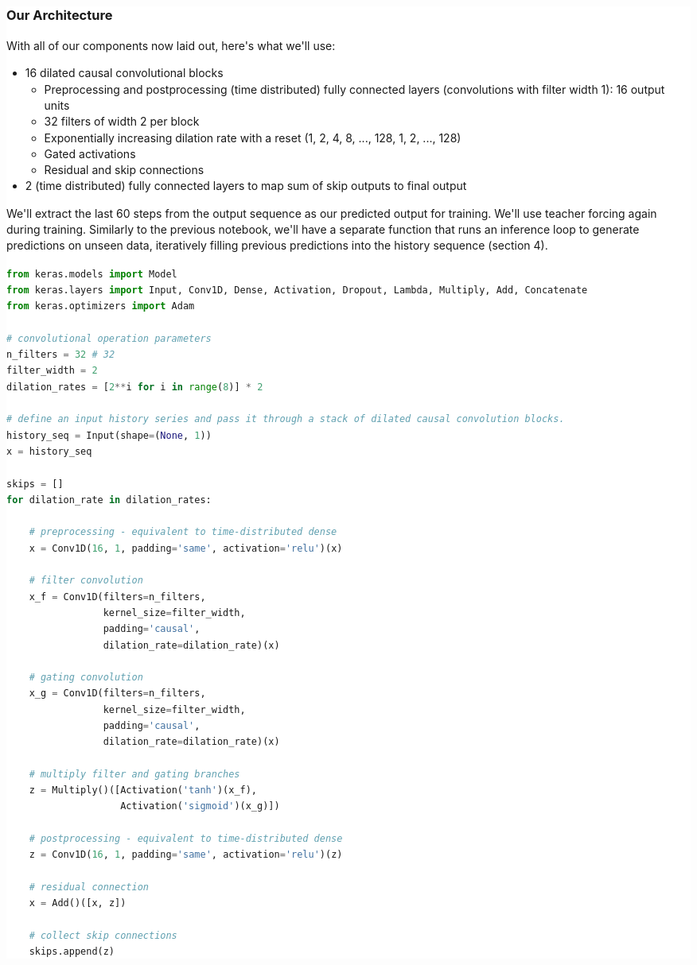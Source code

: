 ### **Our Architecture**

With all of our components now laid out, here's what we'll use:

* 16 dilated causal convolutional blocks
    * Preprocessing and postprocessing (time distributed) fully connected layers (convolutions with filter width 1): 16 output units
    * 32 filters of width 2 per block
    * Exponentially increasing dilation rate with a reset (1, 2, 4, 8, ..., 128, 1, 2, ..., 128) 
    * Gated activations
    * Residual and skip connections
* 2 (time distributed) fully connected layers to map sum of skip outputs to final output 

We'll extract the last 60 steps from the output sequence as our predicted output for training. We'll use teacher forcing again during training. Similarly to the previous notebook, we'll have a separate function that runs an inference loop to generate predictions on unseen data, iteratively filling previous predictions into the history sequence (section 4). 


```python
from keras.models import Model
from keras.layers import Input, Conv1D, Dense, Activation, Dropout, Lambda, Multiply, Add, Concatenate
from keras.optimizers import Adam

# convolutional operation parameters
n_filters = 32 # 32 
filter_width = 2
dilation_rates = [2**i for i in range(8)] * 2 

# define an input history series and pass it through a stack of dilated causal convolution blocks. 
history_seq = Input(shape=(None, 1))
x = history_seq

skips = []
for dilation_rate in dilation_rates:
    
    # preprocessing - equivalent to time-distributed dense
    x = Conv1D(16, 1, padding='same', activation='relu')(x) 
    
    # filter convolution
    x_f = Conv1D(filters=n_filters,
                 kernel_size=filter_width, 
                 padding='causal',
                 dilation_rate=dilation_rate)(x)
    
    # gating convolution
    x_g = Conv1D(filters=n_filters,
                 kernel_size=filter_width, 
                 padding='causal',
                 dilation_rate=dilation_rate)(x)
    
    # multiply filter and gating branches
    z = Multiply()([Activation('tanh')(x_f),
                    Activation('sigmoid')(x_g)])
    
    # postprocessing - equivalent to time-distributed dense
    z = Conv1D(16, 1, padding='same', activation='relu')(z)
    
    # residual connection
    x = Add()([x, z])    
    
    # collect skip connections
    skips.append(z)

```